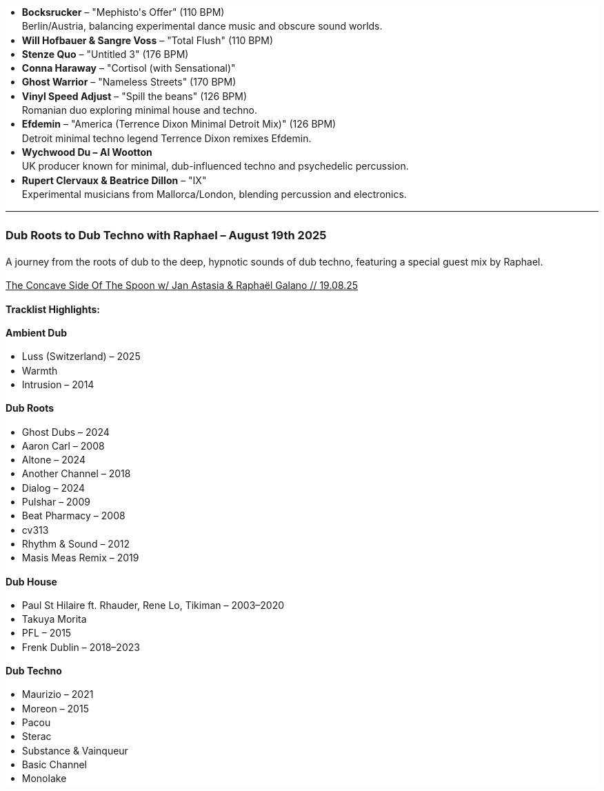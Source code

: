 - **Bocksrucker** – "Mephisto's Offer" (110 BPM)  
  Berlin/Austria, balancing experimental dance music and obscure sound worlds.
- **Will Hofbauer & Sangre Voss** – "Total Flush" (110 BPM)
- **Stenze Quo** – "Untitled 3" (176 BPM)
- **Conna Haraway** – "Cortisol (with Sensational)"
- **Ghost Warrior** – "Nameless Streets" (170 BPM)
- **Vinyl Speed Adjust** – "Spill the beans" (126 BPM)  
  Romanian duo exploring minimal house and techno.
- **Efdemin** – "America (Terrence Dixon Minimal Detroit Mix)" (126 BPM)  
  Detroit minimal techno legend Terrence Dixon remixes Efdemin.
- **Wychwood Du – Al Wootton**  
  UK producer known for minimal, dub-influenced techno and psychedelic percussion.
- **Rupert Clervaux & Beatrice Dillon** – "IX"  
  Experimental musicians from Mallorca/London, blending percussion and electronics.

---

### Dub Roots to Dub Techno with Raphael – August 19th 2025

A journey from the roots of dub to the deep, hypnotic sounds of dub techno, featuring a special guest mix by Raphael.

[The Concave Side Of The Spoon w/ Jan Astasia & Raphaël Galano // 19.08.25](https://soundcloud.com/thfradio/the-concave-side-of-the-spoon-w-jan-astasia-raphael-galano-190825?in=thfradio/sets/the-concave-side-of-the-spoon)

**Tracklist Highlights:**

**Ambient Dub**
- Luss (Switzerland) – 2025
- Warmth
- Intrusion – 2014

**Dub Roots**
- Ghost Dubs – 2024
- Aaron Carl – 2008
- Altone – 2024
- Another Channel – 2018
- Dialog – 2024
- Pulshar – 2009
- Beat Pharmacy – 2008
- cv313
- Rhythm & Sound – 2012
- Masis Meas Remix – 2019

**Dub House**
- Paul St Hilaire ft. Rhauder, Rene Lo, Tikiman – 2003–2020
- Takuya Morita
- PFL – 2015
- Frenk Dublin – 2018–2023

**Dub Techno**
- Maurizio – 2021
- Moreon – 2015
- Pacou
- Sterac
- Substance & Vainqueur
- Basic Channel
- Monolake
